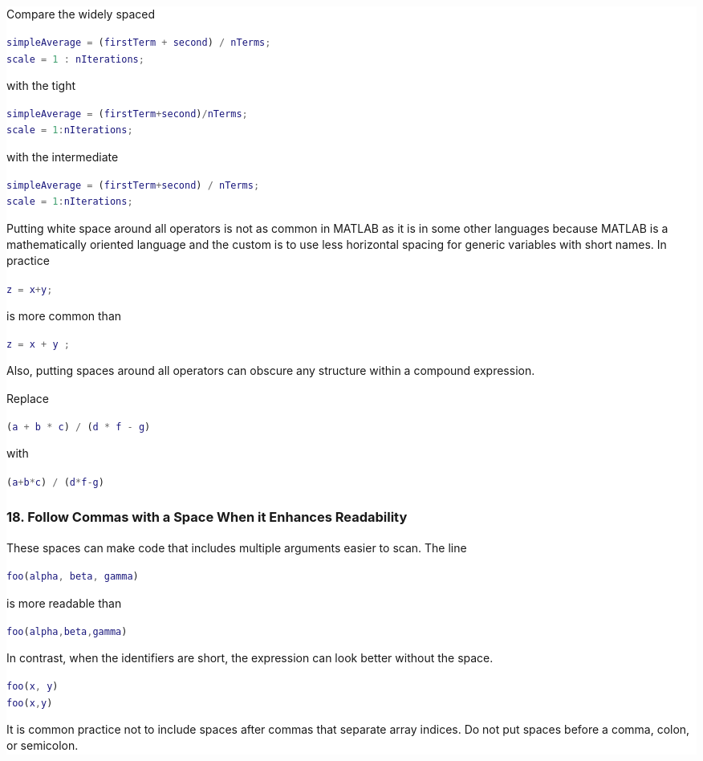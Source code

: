 Compare the widely spaced  

```matlab
simpleAverage = (firstTerm + second) / nTerms;
scale = 1 : nIterations;
```
with the tight  
```matlab
simpleAverage = (firstTerm+second)/nTerms;
scale = 1:nIterations;
```
with the intermediate  
```matlab
simpleAverage = (firstTerm+second) / nTerms;
scale = 1:nIterations;
```
Putting white space around all operators is not as common in MATLAB as it is in some other languages because MATLAB is a mathematically oriented language and the custom is to use less horizontal spacing for generic variables with short names. In practice  
```matlab
z = x+y;
```
is more common than  
```matlab
z = x + y ;
```
Also, putting spaces around all operators can obscure any structure within a compound expression.  

Replace  
```matlab      
(a + b * c) / (d * f - g)
```
with
```matlab
(a+b*c) / (d*f-g)
```


### 18. Follow Commas with a Space When it Enhances Readability
These spaces can make code that includes multiple arguments easier to scan. The line  
```matlab      
foo(alpha, beta, gamma)  
```  
is more readable than  
```matlab  
foo(alpha,beta,gamma)  
```  
In contrast, when the identifiers are short, the expression can look better without the space.  
```matlab  
foo(x, y)  
foo(x,y)  
```  
It is common practice not to include spaces after commas that separate array indices. Do not put spaces before a comma, colon, or semicolon.  

